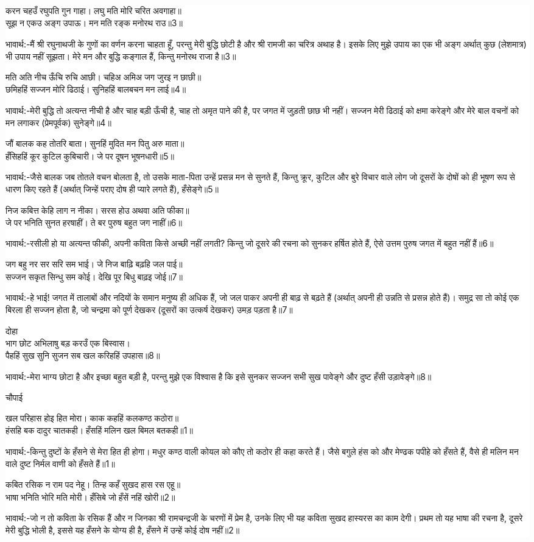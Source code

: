करन चहउँ रघुपति गुन गाहा। लघु मति मोरि चरित अवगाहा॥  
सूझ न एकउ अङ्ग उपाऊ। मन मति रङ्क मनोरथ राउ॥3॥  

भावार्थ:-मैं श्री रघुनाथजी के गुणों का वर्णन करना चाहता हूँ, परन्तु मेरी बुद्धि छोटी है और श्री रामजी का चरित्र अथाह है। इसके लिए मुझे उपाय का एक भी अङ्ग अर्थात्‌ कुछ (लेशमात्र) भी उपाय नहीं सूझता। मेरे मन और बुद्धि कङ्गाल हैं, किन्तु मनोरथ राजा है॥3॥  

मति अति नीच ऊँचि रुचि आछी। चहिअ अमिअ जग जुरइ न छाछी॥  
छमिहहिं सज्जन मोरि ढिठाई। सुनिहहिं बालबचन मन लाई॥4॥  

भावार्थ:-मेरी बुद्धि तो अत्यन्त नीची है और चाह बड़ी ऊँची है, चाह तो अमृत पाने की है, पर जगत में जुड़ती छाछ भी नहीं। सज्जन मेरी ढिठाई को क्षमा करेङ्गे और मेरे बाल वचनों को मन लगाकर (प्रेमपूर्वक) सुनेङ्गे॥4॥  

जौं बालक कह तोतरि बाता। सुनहिं मुदित मन पितु अरु माता॥  
हँसिहहिं कूर कुटिल कुबिचारी। जे पर दूषन भूषनधारी॥5॥  

भावार्थ:-जैसे बालक जब तोतले वचन बोलता है, तो उसके माता-पिता उन्हें प्रसन्न मन से सुनते हैं, किन्तु क्रूर, कुटिल और बुरे विचार वाले लोग जो दूसरों के दोषों को ही भूषण रूप से धारण किए रहते हैं (अर्थात्‌ जिन्हें पराए दोष ही प्यारे लगते हैं), हँसेङ्गे॥5॥  

निज कबित्त केहि लाग न नीका। सरस होउ अथवा अति फीका॥  
जे पर भनिति सुनत हरषाहीं। ते बर पुरुष बहुत जग नाहीं॥6॥  

भावार्थ:-रसीली हो या अत्यन्त फीकी, अपनी कविता किसे अच्छी नहीं लगती? किन्तु जो दूसरे की रचना को सुनकर हर्षित होते हैं, ऐसे उत्तम पुरुष जगत में बहुत नहीं हैं॥6॥  

जग बहु नर सर सरि सम भाई। जे निज बाढ़ि बढ़हि जल पाई॥  
सज्जन सकृत सिन्धु सम कोई। देखि पूर बिधु बाढ़इ जोई॥7॥  

भावार्थ:-हे भाई! जगत में तालाबों और नदियों के समान मनुष्य ही अधिक हैं, जो जल पाकर अपनी ही बाढ़ से बढ़ते हैं (अर्थात्‌ अपनी ही उन्नति से प्रसन्न होते हैं)। समुद्र सा तो कोई एक बिरला ही सज्जन होता है, जो चन्द्रमा को पूर्ण देखकर (दूसरों का उत्कर्ष देखकर) उमड़ पड़ता है॥7॥  

दोहा  
भाग छोट अभिलाषु बड़ करउँ एक बिस्वास।  
पैहहिं सुख सुनि सुजन सब खल करिहहिं उपहास॥8॥  

भावार्थ:-मेरा भाग्य छोटा है और इच्छा बहुत बड़ी है, परन्तु मुझे एक विश्वास है कि इसे सुनकर सज्जन सभी सुख पावेङ्गे और दुष्ट हँसी उड़ावेङ्गे॥8॥  




चौपाई  

खल परिहास होइ हित मोरा। काक कहहिं कलकण्ठ कठोरा॥  
हंसहि बक दादुर चातकही। हँसहिं मलिन खल बिमल बतकही॥1॥  

भावार्थ:-किन्तु दुष्टों के हँसने से मेरा हित ही होगा। मधुर कण्ठ वाली कोयल को कौए तो कठोर ही कहा करते हैं। जैसे बगुले हंस को और मेण्ढक पपीहे को हँसते हैं, वैसे ही मलिन मन वाले दुष्ट निर्मल वाणी को हँसते हैं॥1॥  

कबित रसिक न राम पद नेहू। तिन्ह कहँ सुखद हास रस एहू॥  
भाषा भनिति भोरि मति मोरी। हँसिबे जो हँसें नहिं खोरी॥2॥  

भावार्थ:-जो न तो कविता के रसिक हैं और न जिनका श्री रामचन्द्रजी के चरणों में प्रेम है, उनके लिए भी यह कविता सुखद हास्यरस का काम देगी। प्रथम तो यह भाषा की रचना है, दूसरे मेरी बुद्धि भोली है, इससे यह हँसने के योग्य ही है, हँसने में उन्हें कोई दोष नहीं॥2॥  
